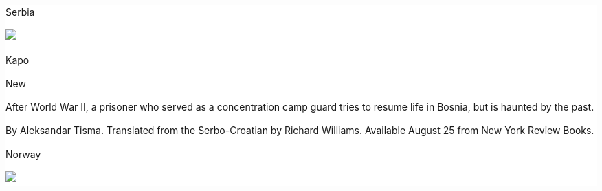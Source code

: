 </div>

</div>

</div>

<div class="g-book g-book-tag-all g-book-tag-europe g-book-tag-new">

<div class="g-kicker g-country">

Serbia

</div>

<div class="g-book-cover">

![](https://static01.nyt.com/newsgraphics/2019/12/17/global-books/446c285e4b84fcabc4f4d7f2709b52c5a64696ed/books/Tisma.jpg)

</div>

<div class="g-book-data">

<div class="g-book-title balance-text">

Kapo

</div>

<span class="g-new-tag">New</span>

<div class="g-book-description">

After World War II, a prisoner who served as a concentration camp guard
tries to resume life in Bosnia, but is haunted by the past.

</div>

<div class="g-book-meta">

<span class="g-author"> By Aleksandar Tisma. </span>
<span class="g-translator"> Translated from the Serbo-Croatian by
Richard Williams. </span> <span class="g-pub"> Available August 25 from
New York Review Books.
</span>

</div>

</div>

</div>

<div class="g-book g-book-tag-all g-book-tag-europe g-book-tag-new">

<div class="g-kicker g-country">

Norway

</div>

<div class="g-book-cover">

![](https://static01.nyt.com/newsgraphics/2019/12/17/global-books/446c285e4b84fcabc4f4d7f2709b52c5a64696ed/books/Stranger.jpg)
